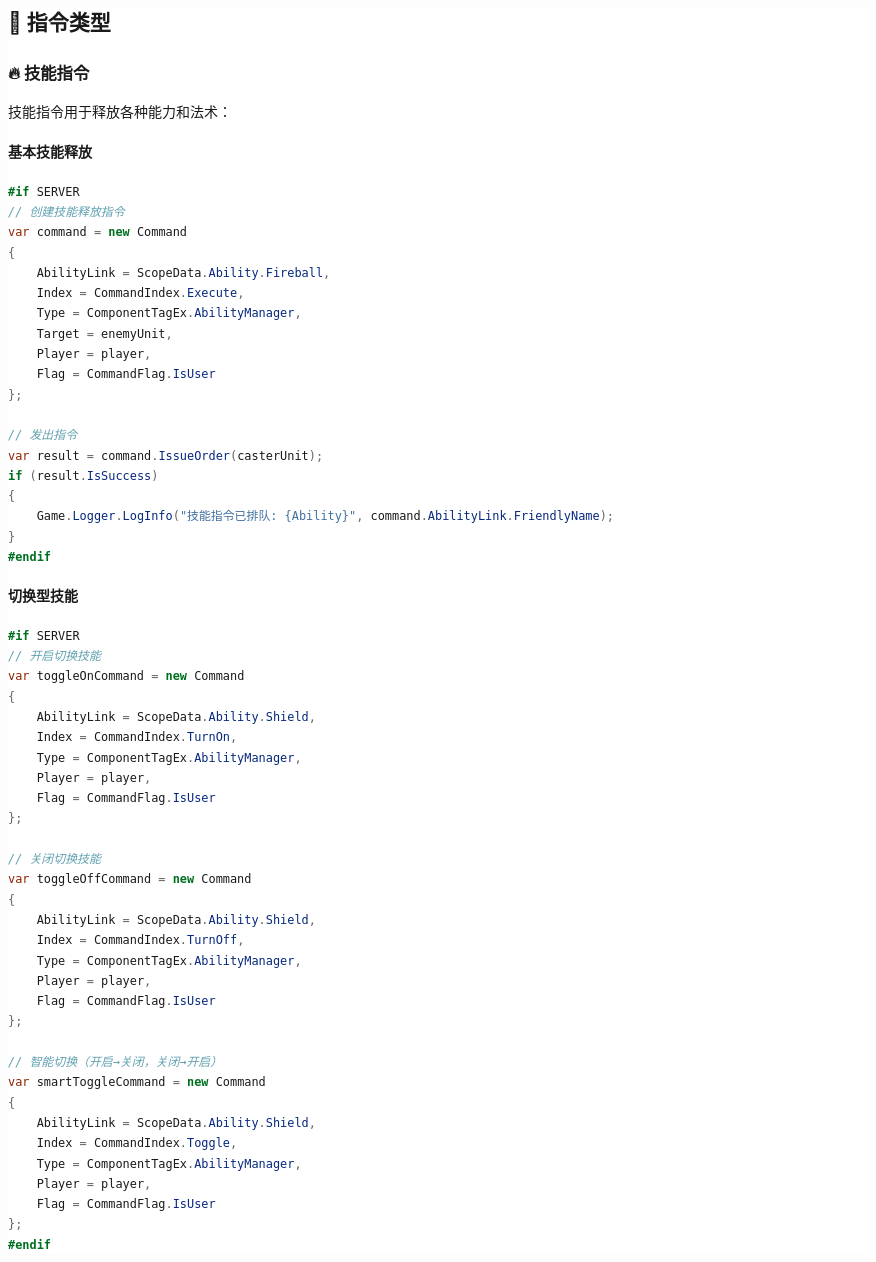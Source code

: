 ## 🎯 指令类型

### 🔥 技能指令

技能指令用于释放各种能力和法术：

#### 基本技能释放

```csharp
#if SERVER
// 创建技能释放指令
var command = new Command
{
    AbilityLink = ScopeData.Ability.Fireball,
    Index = CommandIndex.Execute,
    Type = ComponentTagEx.AbilityManager,
    Target = enemyUnit,
    Player = player,
    Flag = CommandFlag.IsUser
};

// 发出指令
var result = command.IssueOrder(casterUnit);
if (result.IsSuccess)
{
    Game.Logger.LogInfo("技能指令已排队: {Ability}", command.AbilityLink.FriendlyName);
}
#endif
```

#### 切换型技能

```csharp
#if SERVER
// 开启切换技能
var toggleOnCommand = new Command
{
    AbilityLink = ScopeData.Ability.Shield,
    Index = CommandIndex.TurnOn,
    Type = ComponentTagEx.AbilityManager,
    Player = player,
    Flag = CommandFlag.IsUser
};

// 关闭切换技能
var toggleOffCommand = new Command
{
    AbilityLink = ScopeData.Ability.Shield,
    Index = CommandIndex.TurnOff,
    Type = ComponentTagEx.AbilityManager,
    Player = player,
    Flag = CommandFlag.IsUser
};

// 智能切换（开启→关闭，关闭→开启）
var smartToggleCommand = new Command
{
    AbilityLink = ScopeData.Ability.Shield,
    Index = CommandIndex.Toggle,
    Type = ComponentTagEx.AbilityManager,
    Player = player,
    Flag = CommandFlag.IsUser
};
#endif
```